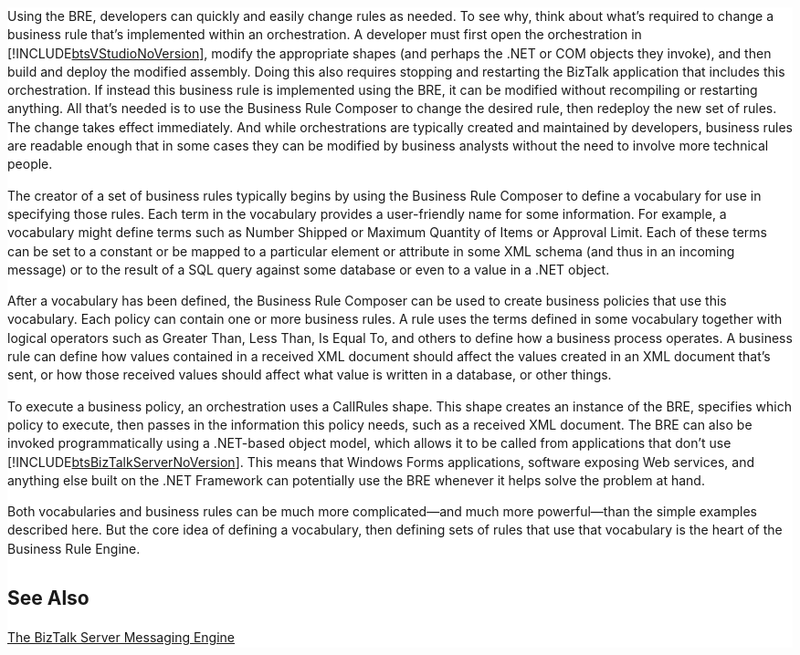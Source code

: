 Using the BRE, developers can quickly and easily change rules as needed. To see why, think about what’s required to change a business rule that’s implemented within an orchestration. A developer must first open the orchestration in [!INCLUDE[btsVStudioNoVersion](../includes/btsvstudionoversion-md.md)], modify the appropriate shapes (and perhaps the .NET or COM objects they invoke), and then build and deploy the modified assembly. Doing this also requires stopping and restarting the BizTalk application that includes this orchestration. If instead this business rule is implemented using the BRE, it can be modified without recompiling or restarting anything. All that’s needed is to use the Business Rule Composer to change the desired rule, then redeploy the new set of rules. The change takes effect immediately. And while orchestrations are typically created and maintained by developers, business rules are readable enough that in some cases they can be modified by business analysts without the need to involve more technical people.  
  
 The creator of a set of business rules typically begins by using the Business Rule Composer to define a vocabulary for use in specifying those rules. Each term in the vocabulary provides a user-friendly name for some information. For example, a vocabulary might define terms such as Number Shipped or Maximum Quantity of Items or Approval Limit. Each of these terms can be set to a constant or be mapped to a particular element or attribute in some XML schema (and thus in an incoming message) or to the result of a SQL query against some database or even to a value in a .NET object.  
  
 After a vocabulary has been defined, the Business Rule Composer can be used to create business policies that use this vocabulary. Each policy can contain one or more business rules. A rule uses the terms defined in some vocabulary together with logical operators such as Greater Than, Less Than, Is Equal To, and others to define how a business process operates. A business rule can define how values contained in a received XML document should affect the values created in an XML document that’s sent, or how those received values should affect what value is written in a database, or other things.  
  
 To execute a business policy, an orchestration uses a CallRules shape. This shape creates an instance of the BRE, specifies which policy to execute, then passes in the information this policy needs, such as a received XML document. The BRE can also be invoked programmatically using a .NET-based object model, which allows it to be called from applications that don’t use [!INCLUDE[btsBizTalkServerNoVersion](../includes/btsbiztalkservernoversion-md.md)]. This means that Windows Forms applications, software exposing Web services, and anything else built on the .NET Framework can potentially use the BRE whenever it helps solve the problem at hand.  
  
 Both vocabularies and business rules can be much more complicated—and much more powerful—than the simple examples described here. But the core idea of defining a vocabulary, then defining sets of rules that use that vocabulary is the heart of the Business Rule Engine.  
  
## See Also  
 [The BizTalk Server Messaging Engine](../core/the-biztalk-server-messaging-engine.md)